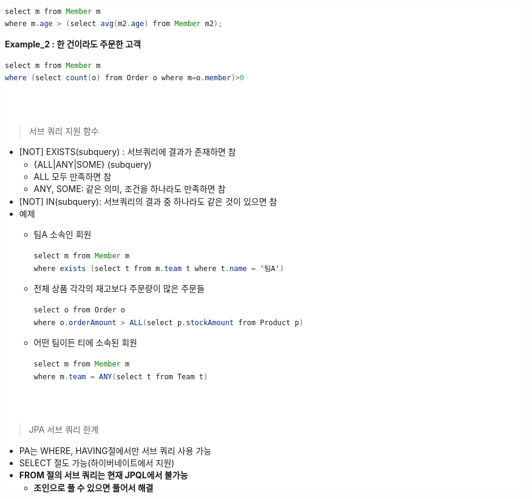 ```java
select m from Member m
where m.age > (select avg(m2.age) from Member m2);
```

**Example_2 : 한 건이라도 주문한 고객**

```java
select m from Member m
where (select count(o) from Order o where m=o.member)>0
```



<br>

<br>

> 서브 쿼리 지원 함수

- [NOT] EXISTS(subquery) : 서브쿼리에 결과가 존재하면 참
    - {ALL|ANY|SOME} (subquery)
    - ALL 모두 만족하면 참
    - ANY, SOME: 같은 의미, 조건을 하나라도 만족하면 참
- [NOT] IN(subquery): 서브쿼리의 결과 중 하나라도 같은 것이 있으면 참
- 예제
    - 팀A 소속인 회원
      
        ```java
        select m from Member m
        where exists (select t from m.team t where t.name = '팀A')
        ```
        
    - 전체 상품 각각의 재고보다 주문량이 많은 주문들
      
        ```java
        select o from Order o
        where o.orderAmount > ALL(select p.stockAmount from Product p)
        ```
        
    - 어떤 팀이든 티에 소속된 회원
      
        ```java
        select m from Member m
        where m.team = ANY(select t from Team t)
        ```
        



<br>

<br>

> JPA 서브 쿼리 한계

- PA는 WHERE, HAVING절에서만 서브 쿼리 사용 가능
- SELECT 절도 가능(하이버네이트에서 지원)
- **FROM 절의 서브 쿼리는 현재 JPQL에서 불가능**
    - **조인으로 풀 수 있으면 풀어서 해결**
